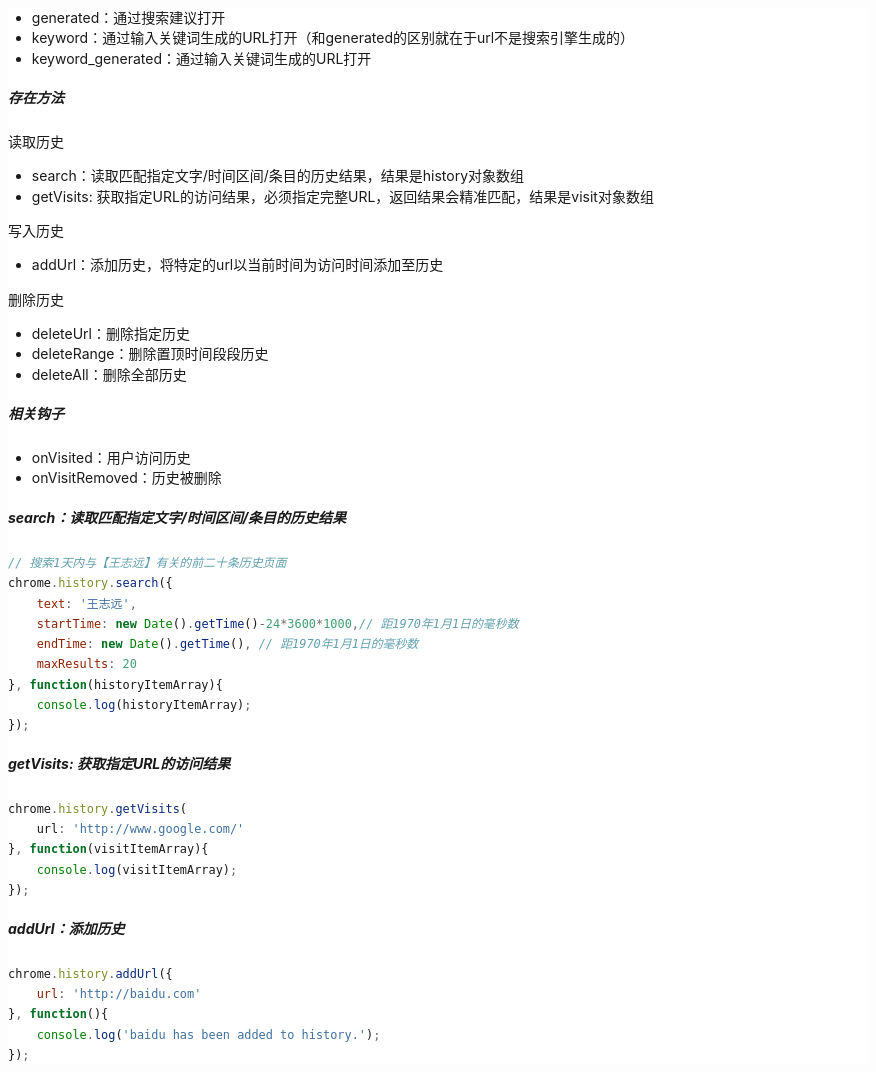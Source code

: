 - generated：通过搜索建议打开
- keyword：通过输入关键词生成的URL打开（和generated的区别就在于url不是搜索引擎生成的）
- keyword_generated：通过输入关键词生成的URL打开

##### 存在方法

读取历史

- search：读取匹配指定文字/时间区间/条目的历史结果，结果是history对象数组
- getVisits: 获取指定URL的访问结果，必须指定完整URL，返回结果会精准匹配，结果是visit对象数组

写入历史

- addUrl：添加历史，将特定的url以当前时间为访问时间添加至历史

删除历史

- deleteUrl：删除指定历史
- deleteRange：删除置顶时间段段历史
- deleteAll：删除全部历史

##### 相关钩子

- onVisited：用户访问历史
- onVisitRemoved：历史被删除

##### search：读取匹配指定文字/时间区间/条目的历史结果

```js
// 搜索1天内与【王志远】有关的前二十条历史页面
chrome.history.search({
    text: '王志远',
    startTime: new Date().getTime()-24*3600*1000,// 距1970年1月1日的毫秒数
    endTime: new Date().getTime(), // 距1970年1月1日的毫秒数
    maxResults: 20
}, function(historyItemArray){
    console.log(historyItemArray);
});
```

##### getVisits: 获取指定URL的访问结果

```js
chrome.history.getVisits(
    url: 'http://www.google.com/'
}, function(visitItemArray){
    console.log(visitItemArray);
});
```

##### addUrl：添加历史

```js
chrome.history.addUrl({
    url: 'http://baidu.com'
}, function(){
    console.log('baidu has been added to history.');
});
```
